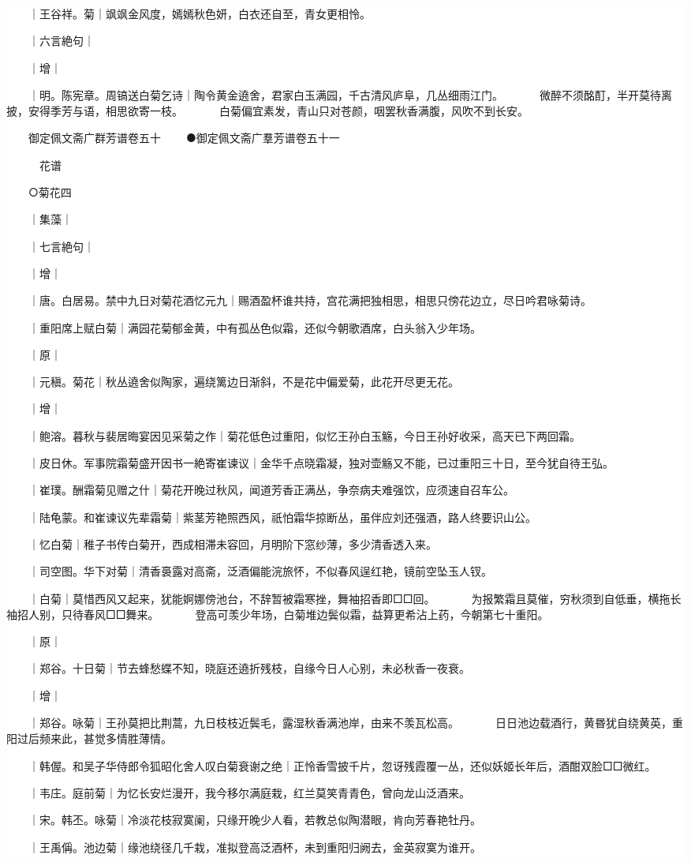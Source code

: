 　　｜王谷祥。菊｜飒飒金风度，嫣嫣秋色妍，白衣还自至，青女更相怜。

　　｜六言絶句｜

　　｜增｜

　　｜明。陈宪章。周镐送白菊乞诗｜陶令黄金遶舍，君家白玉满园，千古清风庐阜，几丛细雨江门。
　　　微醉不须酩酊，半开莫待离披，安得季芳与语，相思欲寄一枝。
　　　白菊偏宜素发，青山只对苍颜，咽罢秋香满腹，风吹不到长安。

　　御定佩文斋广群芳谱卷五十
　　●御定佩文斋广羣芳谱卷五十一

　　　花谱

　　○菊花四

　　｜集藻｜

　　｜七言絶句｜

　　｜增｜

　　｜唐。白居易。禁中九日对菊花酒忆元九｜赐酒盈杯谁共持，宫花满把独相思，相思只傍花边立，尽日吟君咏菊诗。

　　｜重阳席上赋白菊｜满园花菊郁金黄，中有孤丛色似霜，还似今朝歌酒席，白头翁入少年场。

　　｜原｜

　　｜元稹。菊花｜秋丛遶舍似陶家，遍绕篱边日渐斜，不是花中偏爱菊，此花开尽更无花。

　　｜增｜

　　｜鲍溶。暮秋与裴居晦宴因见采菊之作｜菊花低色过重阳，似忆王孙白玉觞，今日王孙好收采，高天已下两回霜。

　　｜皮日休。军事院霜菊盛开因书一絶寄崔谏议｜金华千点晓霜凝，独对壶觞又不能，已过重阳三十日，至今犹自待王弘。

　　｜崔璞。酬霜菊见赠之什｜菊花开晚过秋风，闻道芳香正满丛，争奈病夫难强饮，应须速自召车公。

　　｜陆龟蒙。和崔谏议先辈霜菊｜紫茎芳艳照西风，祇怕霜华掠断丛，虽伴应刘还强酒，路人终要识山公。

　　｜忆白菊｜稚子书传白菊开，西成相滞未容回，月明阶下窓纱薄，多少清香透入来。

　　｜司空图。华下对菊｜清香裛露对高斋，泛酒偏能浣旅怀，不似春风逞红艳，镜前空坠玉人钗。

　　｜白菊｜莫惜西风又起来，犹能婀娜傍池台，不辞暂被霜寒挫，舞袖招香即□□回。
　　　为报繁霜且莫催，穷秋须到自低垂，横拖长袖招人别，只待春风□□舞来。
　　　登高可羡少年场，白菊堆边鬓似霜，益算更希沾上药，今朝第七十重阳。

　　｜原｜

　　｜郑谷。十日菊｜节去蜂愁蝶不知，晓庭还遶折残枝，自缘今日人心别，未必秋香一夜衰。

　　｜增｜

　　｜郑谷。咏菊｜王孙莫把比荆蒿，九日枝枝近鬓毛，露湿秋香满池岸，由来不羡瓦松高。
　　　日日池边载酒行，黄昬犹自绕黄英，重阳过后频来此，甚觉多情胜薄情。

　　｜韩偓。和吴子华侍郎令狐昭化舍人叹白菊衰谢之绝｜正怜香雪披千片，忽讶残霞覆一丛，还似妖姬长年后，酒酣双脸□□微红。

　　｜韦庄。庭前菊｜为忆长安烂漫开，我今移尔满庭栽，红兰莫笑青青色，曾向龙山泛酒来。

　　｜宋。韩丕。咏菊｜冷淡花枝寂寞阑，只缘开晚少人看，若教总似陶潜眼，肯向芳春艳牡丹。

　　｜王禹偁。池边菊｜缘池绕径几千栽，准拟登高泛酒杯，未到重阳归阙去，金英寂寞为谁开。

